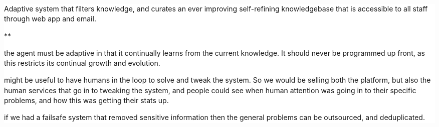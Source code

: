 
  
  

Adaptive system that filters knowledge, and curates an ever improving self-refining knowledgebase that is accessible to all staff through web app and email.

**


the agent must be adaptive in that it continually learns from the current knowledge.  It should never be programmed up front, as this restricts its continual growth and evolution.

might be useful to have humans in the loop to solve and tweak the system.  So we would be selling both the platform, but also the human services that go in to tweaking the system, and people could see when human attention was going in to their specific problems, and how this was getting their stats up.

if we had a failsafe system that removed sensitive information then the general problems can be outsourced, and deduplicated.